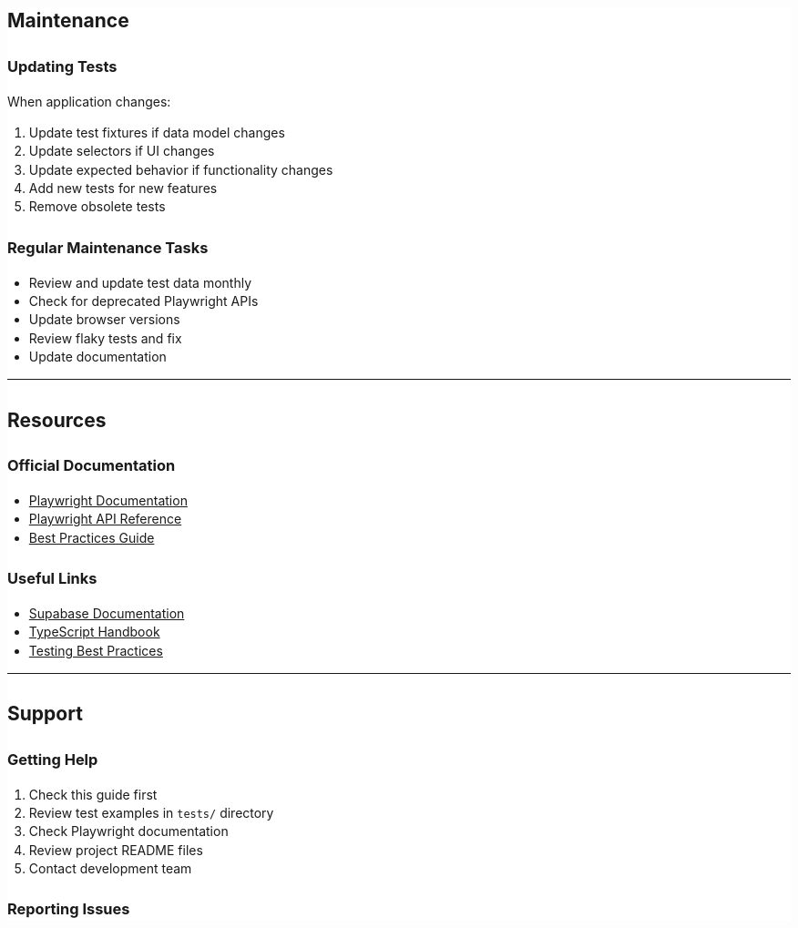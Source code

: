 
## Maintenance

### Updating Tests

When application changes:

1. Update test fixtures if data model changes
2. Update selectors if UI changes
3. Update expected behavior if functionality changes
4. Add new tests for new features
5. Remove obsolete tests

### Regular Maintenance Tasks

- Review and update test data monthly
- Check for deprecated Playwright APIs
- Update browser versions
- Review flaky tests and fix
- Update documentation

---

## Resources

### Official Documentation

- [Playwright Documentation](https://playwright.dev)
- [Playwright API Reference](https://playwright.dev/docs/api/class-playwright)
- [Best Practices Guide](https://playwright.dev/docs/best-practices)

### Useful Links

- [Supabase Documentation](https://supabase.com/docs)
- [TypeScript Handbook](https://www.typescriptlang.org/docs/)
- [Testing Best Practices](https://martinfowler.com/articles/practical-test-pyramid.html)

---

## Support

### Getting Help

1. Check this guide first
2. Review test examples in `tests/` directory
3. Check Playwright documentation
4. Review project README files
5. Contact development team

### Reporting Issues
